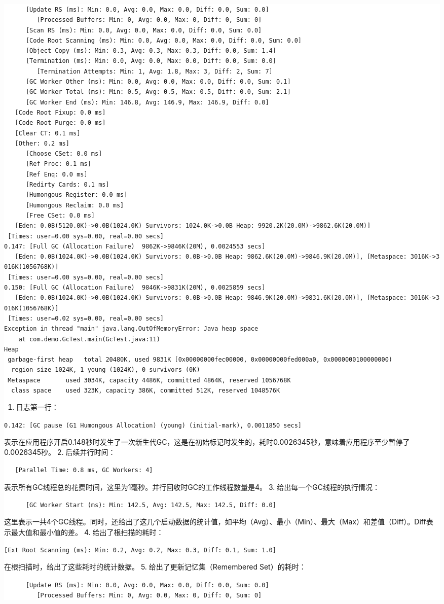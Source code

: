 ```text
      [Update RS (ms): Min: 0.0, Avg: 0.0, Max: 0.0, Diff: 0.0, Sum: 0.0]
         [Processed Buffers: Min: 0, Avg: 0.0, Max: 0, Diff: 0, Sum: 0]
      [Scan RS (ms): Min: 0.0, Avg: 0.0, Max: 0.0, Diff: 0.0, Sum: 0.0]
      [Code Root Scanning (ms): Min: 0.0, Avg: 0.0, Max: 0.0, Diff: 0.0, Sum: 0.0]
      [Object Copy (ms): Min: 0.3, Avg: 0.3, Max: 0.3, Diff: 0.0, Sum: 1.4]
      [Termination (ms): Min: 0.0, Avg: 0.0, Max: 0.0, Diff: 0.0, Sum: 0.0]
         [Termination Attempts: Min: 1, Avg: 1.8, Max: 3, Diff: 2, Sum: 7]
      [GC Worker Other (ms): Min: 0.0, Avg: 0.0, Max: 0.0, Diff: 0.0, Sum: 0.1]
      [GC Worker Total (ms): Min: 0.5, Avg: 0.5, Max: 0.5, Diff: 0.0, Sum: 2.1]
      [GC Worker End (ms): Min: 146.8, Avg: 146.9, Max: 146.9, Diff: 0.0]
   [Code Root Fixup: 0.0 ms]
   [Code Root Purge: 0.0 ms]
   [Clear CT: 0.1 ms]
   [Other: 0.2 ms]
      [Choose CSet: 0.0 ms]
      [Ref Proc: 0.1 ms]
      [Ref Enq: 0.0 ms]
      [Redirty Cards: 0.1 ms]
      [Humongous Register: 0.0 ms]
      [Humongous Reclaim: 0.0 ms]
      [Free CSet: 0.0 ms]
   [Eden: 0.0B(5120.0K)->0.0B(1024.0K) Survivors: 1024.0K->0.0B Heap: 9920.2K(20.0M)->9862.6K(20.0M)]
 [Times: user=0.00 sys=0.00, real=0.00 secs] 
0.147: [Full GC (Allocation Failure)  9862K->9846K(20M), 0.0024553 secs]
   [Eden: 0.0B(1024.0K)->0.0B(1024.0K) Survivors: 0.0B->0.0B Heap: 9862.6K(20.0M)->9846.9K(20.0M)], [Metaspace: 3016K->3016K(1056768K)]
 [Times: user=0.00 sys=0.00, real=0.00 secs] 
0.150: [Full GC (Allocation Failure)  9846K->9831K(20M), 0.0025859 secs]
   [Eden: 0.0B(1024.0K)->0.0B(1024.0K) Survivors: 0.0B->0.0B Heap: 9846.9K(20.0M)->9831.6K(20.0M)], [Metaspace: 3016K->3016K(1056768K)]
 [Times: user=0.02 sys=0.00, real=0.00 secs] 
Exception in thread "main" java.lang.OutOfMemoryError: Java heap space
	at com.demo.GcTest.main(GcTest.java:11)
Heap
 garbage-first heap   total 20480K, used 9831K [0x00000000fec00000, 0x00000000fed000a0, 0x0000000100000000)
  region size 1024K, 1 young (1024K), 0 survivors (0K)
 Metaspace       used 3034K, capacity 4486K, committed 4864K, reserved 1056768K
  class space    used 323K, capacity 386K, committed 512K, reserved 1048576K
```
1. 日志第一行：
```text
0.142: [GC pause (G1 Humongous Allocation) (young) (initial-mark), 0.0011850 secs]
```
表示在应用程序开启0.148秒时发生了一次新生代GC，这是在初始标记时发生的，耗时0.0026345秒，意味着应用程序至少暂停了0.0026345秒。
2. 后续并行时间：
```text
   [Parallel Time: 0.8 ms, GC Workers: 4]
```
表示所有GC线程总的花费时间，这里为1毫秒。并行回收时GC的工作线程数量是4。
3. 给出每一个GC线程的执行情况：
```text
      [GC Worker Start (ms): Min: 142.5, Avg: 142.5, Max: 142.5, Diff: 0.0]
```
这里表示一共4个GC线程。同时，还给出了这几个启动数据的统计值，如平均（Avg）、最小（Min）、最大（Max）和差值（Diff）。Diff表示最大值和最小值的差。
4. 给出了根扫描的耗时：
```text
[Ext Root Scanning (ms): Min: 0.2, Avg: 0.2, Max: 0.3, Diff: 0.1, Sum: 1.0]
```
在根扫描时，给出了这些耗时的统计数据。
5. 给出了更新记忆集（Remembered Set）的耗时：
```text
      [Update RS (ms): Min: 0.0, Avg: 0.0, Max: 0.0, Diff: 0.0, Sum: 0.0]
         [Processed Buffers: Min: 0, Avg: 0.0, Max: 0, Diff: 0, Sum: 0]
```